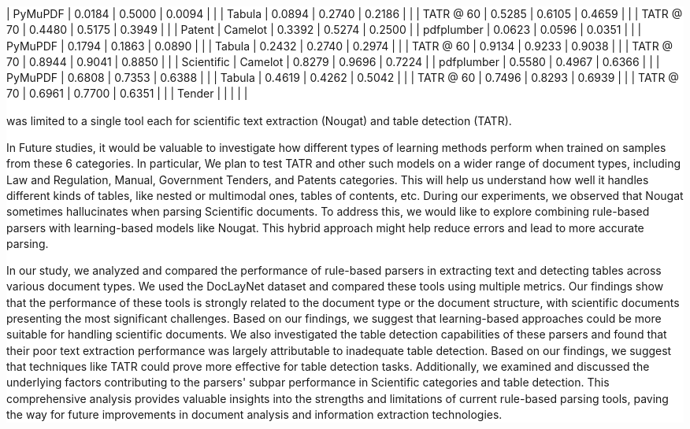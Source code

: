 | PyMuPDF    | 0.0184        | 0.5000     | 0.0094 |        |
| Tabula     | 0.0894        | 0.2740     | 0.2186 |        |
| TATR @ 60  | 0.5285        | 0.6105     | 0.4659 |        |
| TATR @ 70  | 0.4480        | 0.5175     | 0.3949 |        |
| Patent     | Camelot       | 0.3392     | 0.5274 | 0.2500 |
| pdfplumber | 0.0623        | 0.0596     | 0.0351 |        |
| PyMuPDF    | 0.1794        | 0.1863     | 0.0890 |        |
| Tabula     | 0.2432        | 0.2740     | 0.2974 |        |
| TATR @ 60  | 0.9134        | 0.9233     | 0.9038 |        |
| TATR @ 70  | 0.8944        | 0.9041     | 0.8850 |        |
| Scientific | Camelot       | 0.8279     | 0.9696 | 0.7224 |
| pdfplumber | 0.5580        | 0.4967     | 0.6366 |        |
| PyMuPDF    | 0.6808        | 0.7353     | 0.6388 |        |
| Tabula     | 0.4619        | 0.4262     | 0.5042 |        |
| TATR @ 60  | 0.7496        | 0.8293     | 0.6939 |        |
| TATR @ 70  | 0.6961        | 0.7700     | 0.6351 |        |
| Tender     |               |            |        |        |

was limited to a single tool each for scientific text extraction (Nougat) and table detection (TATR).

In Future studies, it would be valuable to investigate how different types of learning methods perform when trained on samples from these 6 categories. In particular, We plan to test TATR and other such models on a wider range of document types, including Law and Regulation, Manual, Government Tenders, and Patents categories. This will help us understand how well it handles different kinds of tables, like nested or multimodal ones, tables of contents, etc. During our experiments, we observed that Nougat sometimes hallucinates when parsing Scientific documents. To address this, we would like to explore combining rule-based parsers with learning-based models like Nougat. This hybrid approach might help reduce errors and lead to more accurate parsing.

In our study, we analyzed and compared the performance of rule-based parsers in extracting text and detecting tables across various document types. We used the DocLayNet dataset and compared these tools using multiple metrics. Our findings show that the performance of these tools is strongly related to the document type or the document structure, with scientific documents presenting the most significant challenges. Based on our findings, we suggest that learning-based approaches could be more suitable for handling scientific documents. We also investigated the table detection capabilities of these parsers and found that their poor text extraction performance was largely attributable to inadequate table detection. Based on our findings, we suggest that techniques like TATR could prove more effective for table detection tasks. Additionally, we examined and discussed the underlying factors contributing to the parsers' subpar performance in Scientific categories and table detection. This comprehensive analysis provides valuable insights into the strengths and limitations of current rule-based parsing tools, paving the way for future improvements in document analysis and information extraction technologies.
